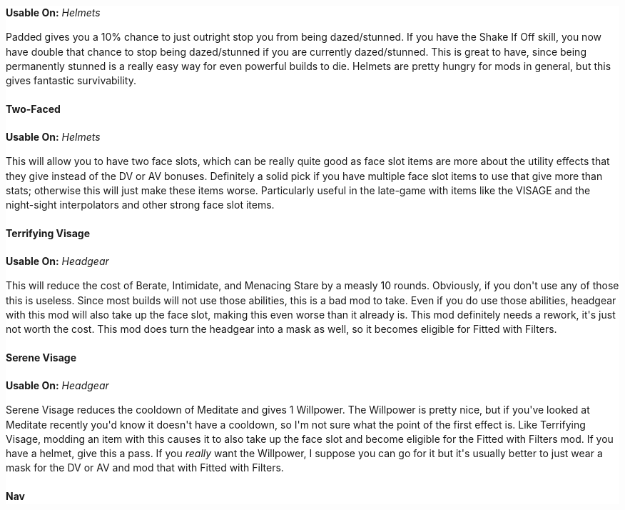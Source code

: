 **Usable On:** _Helmets_

</div>

Padded gives you a 10% chance to just outright stop you from being dazed/stunned. If you have the Shake If Off skill, you now have double that chance to stop being dazed/stunned if you are currently dazed/stunned. This is great to have, since being permanently stunned is a really easy way for even powerful builds to die. Helmets are pretty hungry for mods in general, but this gives fantastic survivability.

#### Two-Faced

<div class="section-info">

**Usable On:** _Helmets_

</div>

This will allow you to have two face slots, which can be really quite good as face slot items are more about the utility effects that they give instead of the DV or AV bonuses. Definitely a solid pick if you have multiple face slot items to use that give more than stats; otherwise this will just make these items worse. Particularly useful in the late-game with items like the VISAGE and the night-sight interpolators and other strong face slot items.

#### Terrifying Visage

<div class="section-info">

**Usable On:** _Headgear_

</div>

This will reduce the cost of Berate, Intimidate, and Menacing Stare by a measly 10 rounds. Obviously, if you don't use any of those this is useless. Since most builds will not use those abilities, this is a bad mod to take. Even if you do use those abilities, headgear with this mod will also take up the face slot, making this even worse than it already is. This mod definitely needs a rework, it's just not worth the cost. This mod does turn the headgear into a mask as well, so it becomes eligible for Fitted with Filters.

#### Serene Visage

<div class="section-info">

**Usable On:** _Headgear_

</div>

Serene Visage reduces the cooldown of Meditate and gives 1 Willpower. The Willpower is pretty nice, but if you've looked at Meditate recently you'd know it doesn't have a cooldown, so I'm not sure what the point of the first effect is. Like Terrifying Visage, modding an item with this causes it to also take up the face slot and become eligible for the Fitted with Filters mod. If you have a helmet, give this a pass. If you _really_ want the Willpower, I suppose you can go for it but it's usually better to just wear a mask for the DV or AV and mod that with Fitted with Filters.

#### Nav

<div class="section-info">

